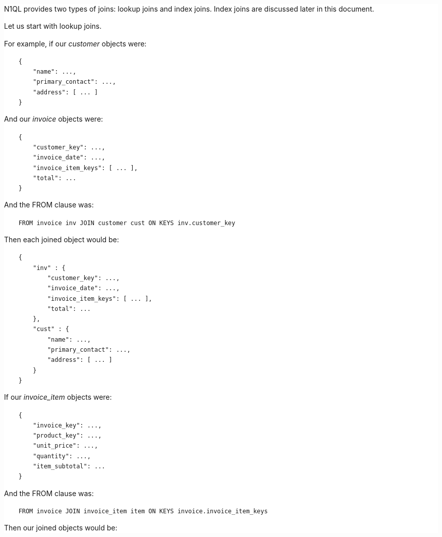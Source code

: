 N1QL provides two types of joins: lookup joins and index joins. Index
joins are discussed later in this document.

Let us start with lookup joins.

For example, if our _customer_ objects were:

        {
            "name": ...,
            "primary_contact": ...,
            "address": [ ... ]
        }

And our _invoice_ objects were:

        {
            "customer_key": ...,
            "invoice_date": ...,
            "invoice_item_keys": [ ... ],
            "total": ...
        }

And the FROM clause was:

        FROM invoice inv JOIN customer cust ON KEYS inv.customer_key

Then each joined object would be:

        {
            "inv" : {
                "customer_key": ...,
                "invoice_date": ...,
                "invoice_item_keys": [ ... ],
                "total": ...
            },
            "cust" : {
                "name": ...,
                "primary_contact": ...,
                "address": [ ... ]
            }
        }

If our _invoice_item_ objects were:

        {
            "invoice_key": ...,
            "product_key": ...,
            "unit_price": ...,
            "quantity": ...,
            "item_subtotal": ...
        }

And the FROM clause was:

        FROM invoice JOIN invoice_item item ON KEYS invoice.invoice_item_keys

Then our joined objects would be:
